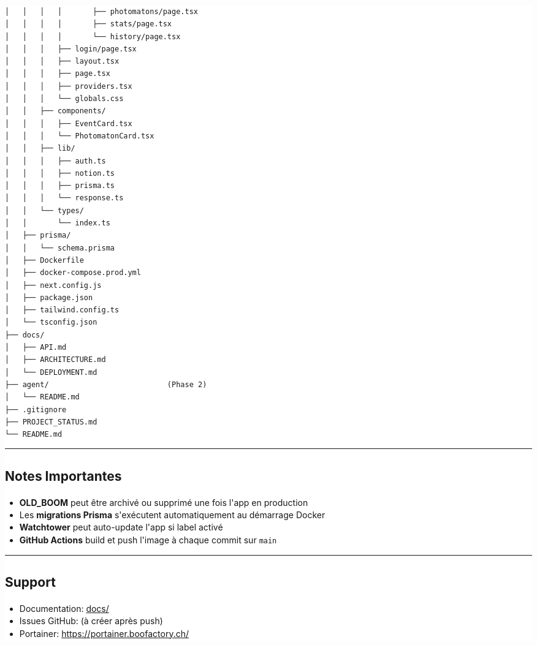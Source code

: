```
│   │   │   │       ├── photomatons/page.tsx
│   │   │   │       ├── stats/page.tsx
│   │   │   │       └── history/page.tsx
│   │   │   ├── login/page.tsx
│   │   │   ├── layout.tsx
│   │   │   ├── page.tsx
│   │   │   ├── providers.tsx
│   │   │   └── globals.css
│   │   ├── components/
│   │   │   ├── EventCard.tsx
│   │   │   └── PhotomatonCard.tsx
│   │   ├── lib/
│   │   │   ├── auth.ts
│   │   │   ├── notion.ts
│   │   │   ├── prisma.ts
│   │   │   └── response.ts
│   │   └── types/
│   │       └── index.ts
│   ├── prisma/
│   │   └── schema.prisma
│   ├── Dockerfile
│   ├── docker-compose.prod.yml
│   ├── next.config.js
│   ├── package.json
│   ├── tailwind.config.ts
│   └── tsconfig.json
├── docs/
│   ├── API.md
│   ├── ARCHITECTURE.md
│   └── DEPLOYMENT.md
├── agent/                           (Phase 2)
│   └── README.md
├── .gitignore
├── PROJECT_STATUS.md
└── README.md
```

---

## Notes Importantes

- **OLD_BOOM** peut être archivé ou supprimé une fois l'app en production
- Les **migrations Prisma** s'exécutent automatiquement au démarrage Docker
- **Watchtower** peut auto-update l'app si label activé
- **GitHub Actions** build et push l'image à chaque commit sur `main`

---

## Support

- Documentation: [docs/](docs/)
- Issues GitHub: (à créer après push)
- Portainer: https://portainer.boofactory.ch/
